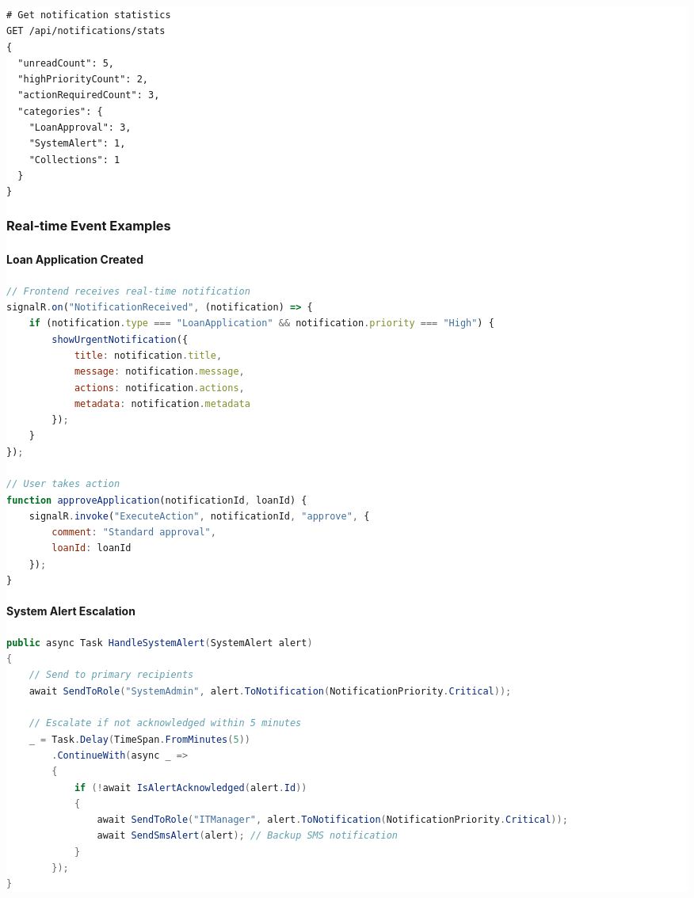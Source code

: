 ```http
# Get notification statistics
GET /api/notifications/stats
{
  "unreadCount": 5,
  "highPriorityCount": 2,
  "actionRequiredCount": 3,
  "categories": {
    "LoanApproval": 3,
    "SystemAlert": 1,
    "Collections": 1
  }
}
```

### Real-time Event Examples

#### Loan Application Created
```javascript
// Frontend receives real-time notification
signalR.on("NotificationReceived", (notification) => {
    if (notification.type === "LoanApplication" && notification.priority === "High") {
        showUrgentNotification({
            title: notification.title,
            message: notification.message,
            actions: notification.actions,
            metadata: notification.metadata
        });
    }
});

// User takes action
function approveApplication(notificationId, loanId) {
    signalR.invoke("ExecuteAction", notificationId, "approve", {
        comment: "Standard approval",
        loanId: loanId
    });
}
```

#### System Alert Escalation
```csharp
public async Task HandleSystemAlert(SystemAlert alert)
{
    // Send to primary recipients
    await SendToRole("SystemAdmin", alert.ToNotification(NotificationPriority.Critical));

    // Escalate if not acknowledged within 5 minutes
    _ = Task.Delay(TimeSpan.FromMinutes(5))
        .ContinueWith(async _ =>
        {
            if (!await IsAlertAcknowledged(alert.Id))
            {
                await SendToRole("ITManager", alert.ToNotification(NotificationPriority.Critical));
                await SendSmsAlert(alert); // Backup SMS notification
            }
        });
}
```
